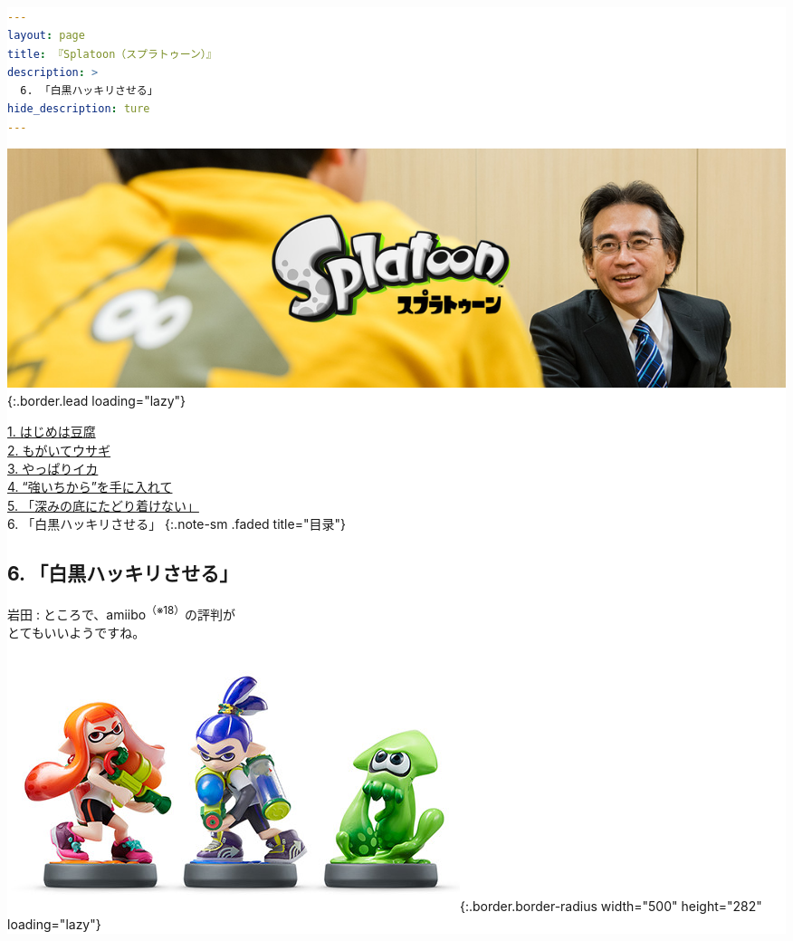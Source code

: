 ```yaml
---
layout: page
title: 『Splatoon（スプラトゥーン）』
description: >
  6. 「白黒ハッキリさせる」
hide_description: ture
---
```


![](/interviews/jp/wiiu/agmj/vol1/img/mainvisual6.jpg){:.border.lead loading="lazy"}

[1\. はじめは豆腐](1.md)<br>
[2\. もがいてウサギ](2.md)<br>
[3\. やっぱりイカ](3.md)<br>
[4\. “強いちから”を手に入れて](4.md)<br>
[5\. 「深みの底にたどり着けない」](5.md)<br>
6\. 「白黒ハッキリさせる」
{:.note-sm .faded title="目录"}

## 6. 「白黒ハッキリさせる」

岩田
: ところで、amiibo<sup>（※18）</sup>の評判が<br>とてもいいようですね。

![](/interviews/jp/wiiu/agmj/vol1/img/photo19.jpg){:.border.border-radius width="500" height="282"  loading="lazy"}
